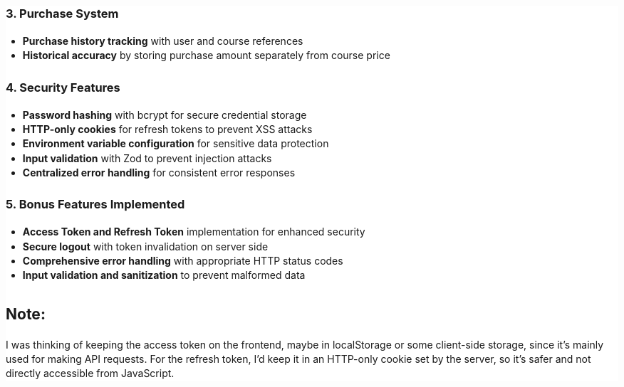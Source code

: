### 3. Purchase System
- **Purchase history tracking** with user and course references
- **Historical accuracy** by storing purchase amount separately from course price

### 4. Security Features
- **Password hashing** with bcrypt for secure credential storage
- **HTTP-only cookies** for refresh tokens to prevent XSS attacks
- **Environment variable configuration** for sensitive data protection
- **Input validation** with Zod to prevent injection attacks
- **Centralized error handling** for consistent error responses

### 5. Bonus Features Implemented
- **Access Token and Refresh Token** implementation for enhanced security
- **Secure logout** with token invalidation on server side
- **Comprehensive error handling** with appropriate HTTP status codes
- **Input validation and sanitization** to prevent malformed data


## Note: 
I was thinking of keeping the access token on the frontend, maybe in localStorage or some client-side storage, since it’s mainly used for making API requests.
For the refresh token, I’d keep it in an HTTP-only cookie set by the server, so it’s safer and not directly accessible from JavaScript.

